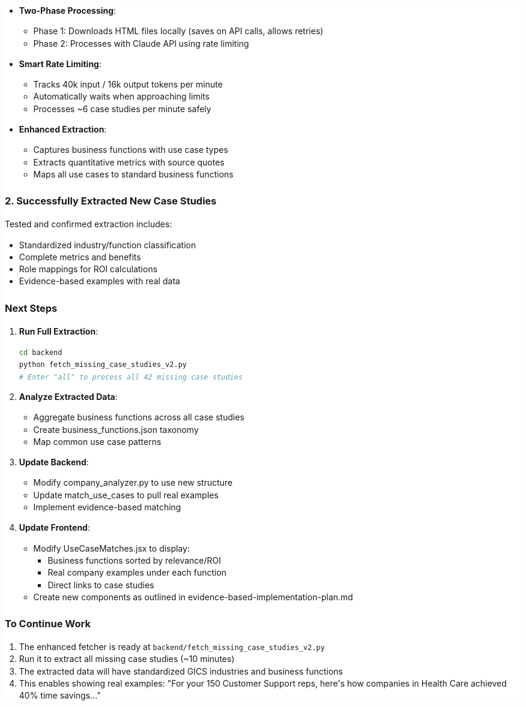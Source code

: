 - **Two-Phase Processing**:
  - Phase 1: Downloads HTML files locally (saves on API calls, allows retries)
  - Phase 2: Processes with Claude API using rate limiting

- **Smart Rate Limiting**:
  - Tracks 40k input / 16k output tokens per minute
  - Automatically waits when approaching limits
  - Processes ~6 case studies per minute safely

- **Enhanced Extraction**:
  - Captures business functions with use case types
  - Extracts quantitative metrics with source quotes
  - Maps all use cases to standard business functions

### 2. Successfully Extracted New Case Studies

Tested and confirmed extraction includes:
- Standardized industry/function classification
- Complete metrics and benefits
- Role mappings for ROI calculations
- Evidence-based examples with real data

### Next Steps

1. **Run Full Extraction**:
   ```bash
   cd backend
   python fetch_missing_case_studies_v2.py
   # Enter "all" to process all 42 missing case studies
   ```

2. **Analyze Extracted Data**:
   - Aggregate business functions across all case studies
   - Create business_functions.json taxonomy
   - Map common use case patterns

3. **Update Backend**:
   - Modify company_analyzer.py to use new structure
   - Update match_use_cases to pull real examples
   - Implement evidence-based matching

4. **Update Frontend**:
   - Modify UseCaseMatches.jsx to display:
     - Business functions sorted by relevance/ROI
     - Real company examples under each function
     - Direct links to case studies
   - Create new components as outlined in evidence-based-implementation-plan.md

### To Continue Work

1. The enhanced fetcher is ready at `backend/fetch_missing_case_studies_v2.py`
2. Run it to extract all missing case studies (~10 minutes)
3. The extracted data will have standardized GICS industries and business functions
4. This enables showing real examples: "For your 150 Customer Support reps, here's how companies in Health Care achieved 40% time savings..."
